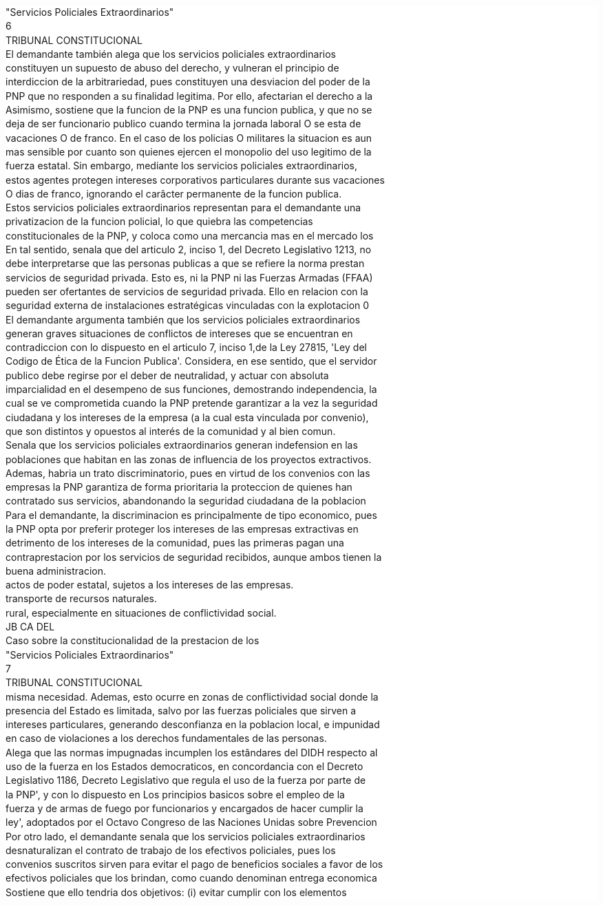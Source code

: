 "Servicios Policiales Extraordinarios"  
6  
TRIBUNAL CONSTITUCIONAL  
El demandante también alega que los servicios policiales extraordinarios  
constituyen un supuesto de abuso del derecho, y vulneran el principio de  
interdiccion de la arbitrariedad, pues constituyen una desviacion del poder de la  
PNP que no responden a su finalidad legitima. Por ello, afectarian el derecho a la  
Asimismo, sostiene que la funcion de la PNP es una funcion publica, y que no se  
deja de ser funcionario publico cuando termina la jornada laboral O se esta de  
vacaciones O de franco. En el caso de los policias O militares la situacion es aun  
mas sensible por cuanto son quienes ejercen el monopolio del uso legitimo de la  
fuerza estatal. Sin embargo, mediante los servicios policiales extraordinarios,  
estos agentes protegen intereses corporativos particulares durante sus vacaciones  
O dias de franco, ignorando el carâcter permanente de la funcion publica.  
Estos servicios policiales extraordinarios representan para el demandante una  
privatizacion de la funcion policial, lo que quiebra las competencias  
constitucionales de la PNP, y coloca como una mercancia mas en el mercado los  
En tal sentido, senala que del articulo 2, inciso 1, del Decreto Legislativo 1213, no  
debe interpretarse que las personas publicas a que se refiere la norma prestan  
servicios de seguridad privada. Esto es, ni la PNP ni las Fuerzas Armadas (FFAA)  
pueden ser ofertantes de servicios de seguridad privada. Ello en relacion con la  
seguridad externa de instalaciones estratégicas vinculadas con la explotacion 0  
El demandante argumenta también que los servicios policiales extraordinarios  
generan graves situaciones de conflictos de intereses que se encuentran en  
contradiccion con lo dispuesto en el articulo 7, inciso 1,de la Ley 27815, 'Ley del  
Codigo de Ética de la Funcion Publica'. Considera, en ese sentido, que el servidor  
publico debe regirse por el deber de neutralidad, y actuar con absoluta  
imparcialidad en el desempeno de sus funciones, demostrando independencia, la  
cual se ve comprometida cuando la PNP pretende garantizar a la vez la seguridad  
ciudadana y los intereses de la empresa (a la cual esta vinculada por convenio),  
que son distintos y opuestos al interés de la comunidad y al bien comun.  
Senala que los servicios policiales extraordinarios generan indefension en las  
poblaciones que habitan en las zonas de influencia de los proyectos extractivos.  
Ademas, habria un trato discriminatorio, pues en virtud de los convenios con las  
empresas la PNP garantiza de forma prioritaria la proteccion de quienes han  
contratado sus servicios, abandonando la seguridad ciudadana de la poblacion  
Para el demandante, la discriminacion es principalmente de tipo economico, pues  
la PNP opta por preferir proteger los intereses de las empresas extractivas en  
detrimento de los intereses de la comunidad, pues las primeras pagan una  
contraprestacion por los servicios de seguridad recibidos, aunque ambos tienen la  
buena administracion.  
actos de poder estatal, sujetos a los intereses de las empresas.  
transporte de recursos naturales.  
rural, especialmente en situaciones de conflictividad social.  
JB CA DEL  
Caso sobre la constitucionalidad de la prestacion de los  
"Servicios Policiales Extraordinarios"  
7  
TRIBUNAL CONSTITUCIONAL  
misma necesidad. Ademas, esto ocurre en zonas de conflictividad social donde la  
presencia del Estado es limitada, salvo por las fuerzas policiales que sirven a  
intereses particulares, generando desconfianza en la poblacion local, e impunidad  
en caso de violaciones a los derechos fundamentales de las personas.  
Alega que las normas impugnadas incumplen los estândares del DIDH respecto al  
uso de la fuerza en los Estados democraticos, en concordancia con el Decreto  
Legislativo 1186, Decreto Legislativo que regula el uso de la fuerza por parte de  
la PNP', y con lo dispuesto en Los principios basicos sobre el empleo de la  
fuerza y de armas de fuego por funcionarios y encargados de hacer cumplir la  
ley', adoptados por el Octavo Congreso de las Naciones Unidas sobre Prevencion  
Por otro lado, el demandante senala que los servicios policiales extraordinarios  
desnaturalizan el contrato de trabajo de los efectivos policiales, pues los  
convenios suscritos sirven para evitar el pago de beneficios sociales a favor de los  
efectivos policiales que los brindan, como cuando denominan entrega economica  
Sostiene que ello tendria dos objetivos: (i) evitar cumplir con los elementos  